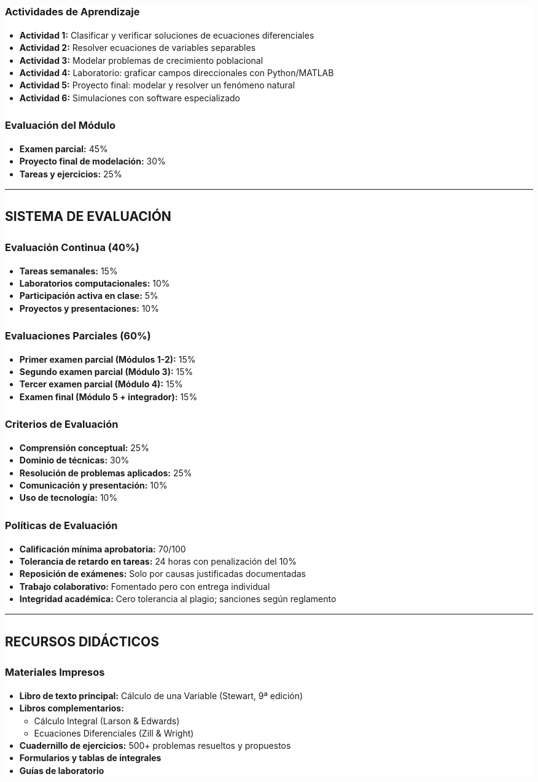 ### Actividades de Aprendizaje
- **Actividad 1:** Clasificar y verificar soluciones de ecuaciones diferenciales
- **Actividad 2:** Resolver ecuaciones de variables separables
- **Actividad 3:** Modelar problemas de crecimiento poblacional
- **Actividad 4:** Laboratorio: graficar campos direccionales con Python/MATLAB
- **Actividad 5:** Proyecto final: modelar y resolver un fenómeno natural
- **Actividad 6:** Simulaciones con software especializado

### Evaluación del Módulo
- **Examen parcial:** 45%
- **Proyecto final de modelación:** 30%
- **Tareas y ejercicios:** 25%

---

## SISTEMA DE EVALUACIÓN

### Evaluación Continua (40%)
- **Tareas semanales:** 15%
- **Laboratorios computacionales:** 10%
- **Participación activa en clase:** 5%
- **Proyectos y presentaciones:** 10%

### Evaluaciones Parciales (60%)
- **Primer examen parcial (Módulos 1-2):** 15%
- **Segundo examen parcial (Módulo 3):** 15%
- **Tercer examen parcial (Módulo 4):** 15%
- **Examen final (Módulo 5 + integrador):** 15%

### Criterios de Evaluación
- **Comprensión conceptual:** 25%
- **Dominio de técnicas:** 30%
- **Resolución de problemas aplicados:** 25%
- **Comunicación y presentación:** 10%
- **Uso de tecnología:** 10%

### Políticas de Evaluación
- **Calificación mínima aprobatoria:** 70/100
- **Tolerancia de retardo en tareas:** 24 horas con penalización del 10%
- **Reposición de exámenes:** Solo por causas justificadas documentadas
- **Trabajo colaborativo:** Fomentado pero con entrega individual
- **Integridad académica:** Cero tolerancia al plagio; sanciones según reglamento

---

## RECURSOS DIDÁCTICOS

### Materiales Impresos
- **Libro de texto principal:** Cálculo de una Variable (Stewart, 9ª edición)
- **Libros complementarios:**
  - Cálculo Integral (Larson & Edwards)
  - Ecuaciones Diferenciales (Zill & Wright)
- **Cuadernillo de ejercicios:** 500+ problemas resueltos y propuestos
- **Formularios y tablas de integrales**
- **Guías de laboratorio**
